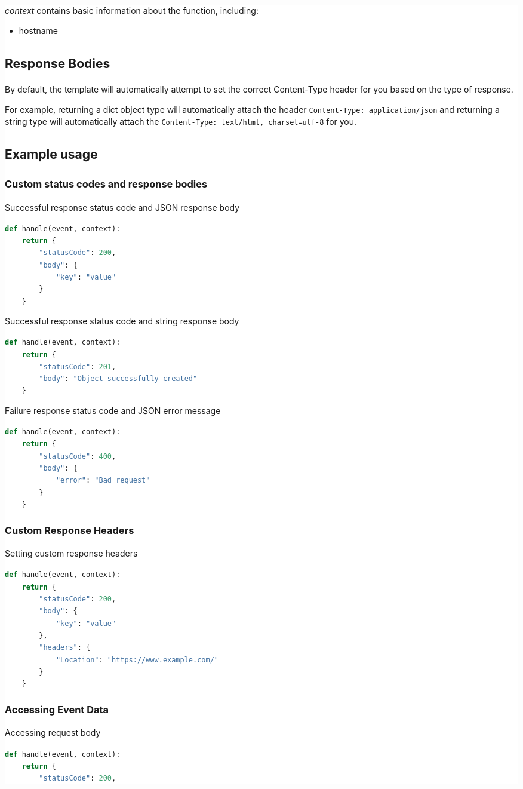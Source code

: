 *context* contains basic information about the function, including:
- hostname

## Response Bodies

By default, the template will automatically attempt to set the correct Content-Type header for you based on the type of response.

For example, returning a dict object type will automatically attach the header `Content-Type: application/json` and returning a string type will automatically attach the `Content-Type: text/html, charset=utf-8` for you.

## Example usage

### Custom status codes and response bodies

Successful response status code and JSON response body
```python
def handle(event, context):
    return {
        "statusCode": 200,
        "body": {
            "key": "value"
        }
    }
```
Successful response status code and string response body
```python
def handle(event, context):
    return {
        "statusCode": 201,
        "body": "Object successfully created"
    }
```
Failure response status code and JSON error message
```python
def handle(event, context):
    return {
        "statusCode": 400,
        "body": {
            "error": "Bad request"
        }
    }
```
### Custom Response Headers
Setting custom response headers
```python
def handle(event, context):
    return {
        "statusCode": 200,
        "body": {
            "key": "value"
        },
        "headers": {
            "Location": "https://www.example.com/"
        }
    }
```
### Accessing Event Data
Accessing request body
```python
def handle(event, context):
    return {
        "statusCode": 200,
```